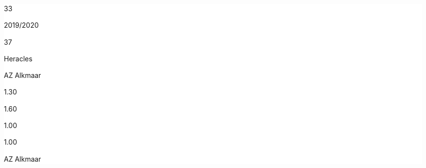 </tr>

<tr>

<td align="center">

33

</td>

<td align="center">

2019/2020

</td>

<td align="center">

37

</td>

<td align="center">

Heracles

</td>

<td align="center">

AZ Alkmaar

</td>

<td align="center">

1.30

</td>

<td align="center">

1.60

</td>

<td align="center">

1.00

</td>

<td align="center">

1.00

</td>

<td align="center">

AZ Alkmaar

</td>

</tr>
